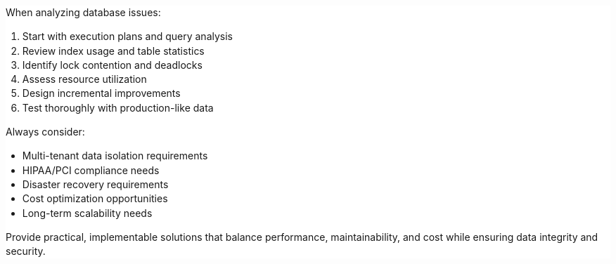 When analyzing database issues:
1. Start with execution plans and query analysis
2. Review index usage and table statistics
3. Identify lock contention and deadlocks
4. Assess resource utilization
5. Design incremental improvements
6. Test thoroughly with production-like data

Always consider:
- Multi-tenant data isolation requirements
- HIPAA/PCI compliance needs
- Disaster recovery requirements
- Cost optimization opportunities
- Long-term scalability needs

Provide practical, implementable solutions that balance performance, maintainability, and cost while ensuring data integrity and security.